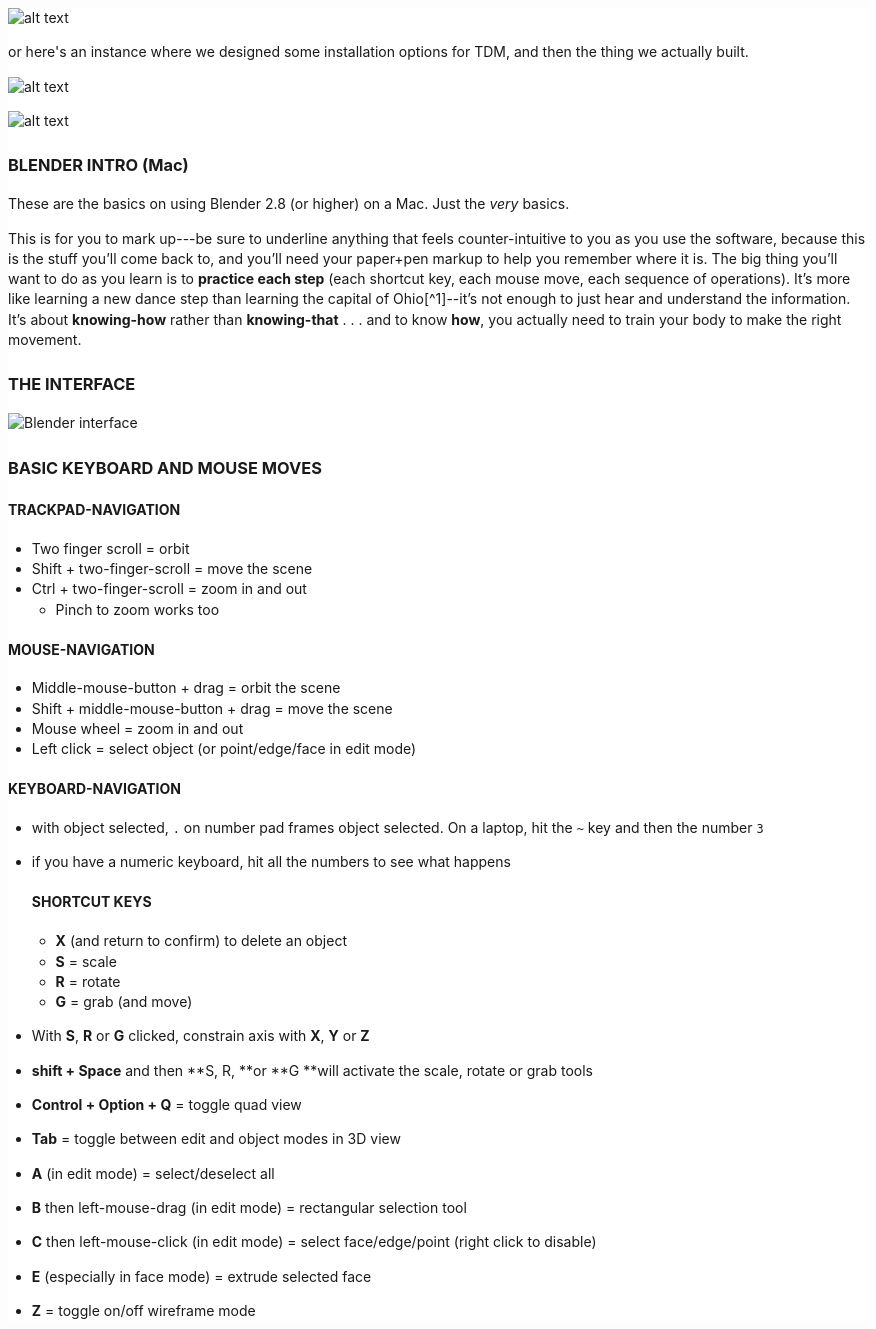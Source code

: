 ![alt text](https://files.slack.com/files-pri/T0HTW3H0V-F03A1G59JKU/maps-done.jpg?pub_secret=49899df960)


or here's an instance where we designed some installation options for TDM, and then the thing we actually built.

![alt text](https://files.slack.com/files-pri/T0HTW3H0V-F039EE05YUR/0001-0080_200.gif?pub_secret=8b8488ea35)

![alt text](https://files.slack.com/files-pri/T0HTW3H0V-F039TAM3GRM/image_from_ios.jpg?pub_secret=3cf22b6c88)

### BLENDER INTRO (Mac)

These are the basics on using Blender 2.8 (or higher) on a Mac.  Just the _very_ basics.  

This is for you to mark up---be sure to underline anything that feels counter-intuitive to you as you use the software, because this is the stuff you’ll come back to, and you’ll need your paper+pen markup to help you remember where it is.  The big thing you’ll want to do as you learn is to **practice each step** (each shortcut key, each mouse move, each sequence of operations).  It’s more like learning a new dance step than learning the capital of Ohio[^1]--it’s not enough to just hear and understand the information.  It’s about **knowing-how** rather than **knowing-that** . . . and to know **how**, you actually need to train your body to make the right movement. 

### THE INTERFACE

![Blender interface](https://creatiffish.com/wp-content/uploads/2020/08/Blender-2.8-user-interface-editors-and-windows.jpg)

### BASIC KEYBOARD AND MOUSE MOVES

#### TRACKPAD-NAVIGATION

* Two finger scroll = orbit
* Shift + two-finger-scroll = move the scene
* Ctrl + two-finger-scroll = zoom in and out
    * Pinch to zoom works too

#### MOUSE-NAVIGATION

* Middle-mouse-button + drag = orbit the scene
* Shift + middle-mouse-button + drag = move the scene 
* Mouse wheel = zoom in and out
* Left click = select object (or point/edge/face in edit mode)

#### KEYBOARD-NAVIGATION

* with object selected, `.` on number pad frames object selected. On a laptop, hit the `~` key and then the number `3`
* if you have a numeric keyboard, hit all the numbers to see what happens


    #### SHORTCUT KEYS


    * **X** (and return to confirm) to delete an object
    * **S** = scale
    * **R** = rotate
    * **G** = grab (and move)
* With **S**, **R** or **G** clicked, constrain axis with **X**, **Y** or **Z**
* **shift + Space** and then **S, R, **or **G **will activate the scale, rotate or grab tools
* **Control + Option + Q** = toggle quad view
* **Tab** = toggle between edit and object modes in 3D view
* **A** (in edit mode) = select/deselect all
* **B** then left-mouse-drag (in edit mode) = rectangular selection tool
* **C** then left-mouse-click (in edit mode) = select face/edge/point (right click to disable)
* **E** (especially in face mode) = extrude selected face
* **Z** = toggle on/off wireframe mode
